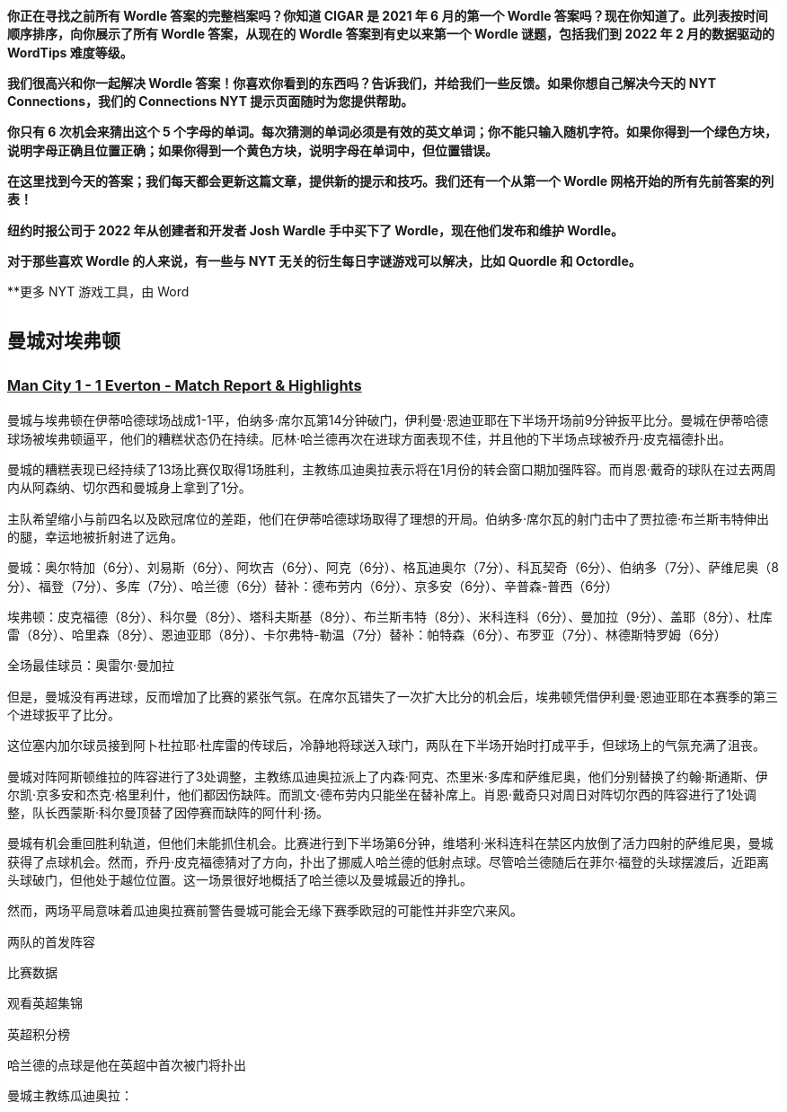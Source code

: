 **你正在寻找之前所有 Wordle 答案的完整档案吗？你知道 CIGAR 是 2021 年 6 月的第一个 Wordle 答案吗？现在你知道了。此列表按时间顺序排序，向你展示了所有 Wordle 答案，从现在的 Wordle 答案到有史以来第一个 Wordle 谜题，包括我们到 2022 年 2 月的数据驱动的 WordTips 难度等级。**

**我们很高兴和你一起解决 Wordle 答案！你喜欢你看到的东西吗？告诉我们，并给我们一些反馈。如果你想自己解决今天的 NYT Connections，我们的 Connections NYT 提示页面随时为您提供帮助。**

**你只有 6 次机会来猜出这个 5 个字母的单词。每次猜测的单词必须是有效的英文单词；你不能只输入随机字符。如果你得到一个绿色方块，说明字母正确且位置正确；如果你得到一个黄色方块，说明字母在单词中，但位置错误。**

**在这里找到今天的答案；我们每天都会更新这篇文章，提供新的提示和技巧。我们还有一个从第一个 Wordle 网格开始的所有先前答案的列表！**

**纽约时报公司于 2022 年从创建者和开发者 Josh Wardle 手中买下了 Wordle，现在他们发布和维护 Wordle。**

**对于那些喜欢 Wordle 的人来说，有一些与 NYT 无关的衍生每日字谜游戏可以解决，比如 Quordle 和 Octordle。**

**更多 NYT 游戏工具，由 Word

## 曼城对埃弗顿

### [Man City 1 - 1 Everton - Match Report & Highlights](https://www.skysports.com/football/man-city-vs-everton/report/505982)

曼城与埃弗顿在伊蒂哈德球场战成1-1平，伯纳多·席尔瓦第14分钟破门，伊利曼·恩迪亚耶在下半场开场前9分钟扳平比分。曼城在伊蒂哈德球场被埃弗顿逼平，他们的糟糕状态仍在持续。厄林·哈兰德再次在进球方面表现不佳，并且他的下半场点球被乔丹·皮克福德扑出。

曼城的糟糕表现已经持续了13场比赛仅取得1场胜利，主教练瓜迪奥拉表示将在1月份的转会窗口期加强阵容。而肖恩·戴奇的球队在过去两周内从阿森纳、切尔西和曼城身上拿到了1分。

主队希望缩小与前四名以及欧冠席位的差距，他们在伊蒂哈德球场取得了理想的开局。伯纳多·席尔瓦的射门击中了贾拉德·布兰斯韦特伸出的腿，幸运地被折射进了远角。

曼城：奥尔特加（6分）、刘易斯（6分）、阿坎吉（6分）、阿克（6分）、格瓦迪奥尔（7分）、科瓦契奇（6分）、伯纳多（7分）、萨维尼奥（8分）、福登（7分）、多库（7分）、哈兰德（6分）替补：德布劳内（6分）、京多安（6分）、辛普森-普西（6分）

埃弗顿：皮克福德（8分）、科尔曼（8分）、塔科夫斯基（8分）、布兰斯韦特（8分）、米科连科（6分）、曼加拉（9分）、盖耶（8分）、杜库雷（8分）、哈里森（8分）、恩迪亚耶（8分）、卡尔弗特-勒温（7分）替补：帕特森（6分）、布罗亚（7分）、林德斯特罗姆（6分）

全场最佳球员：奥雷尔·曼加拉

但是，曼城没有再进球，反而增加了比赛的紧张气氛。在席尔瓦错失了一次扩大比分的机会后，埃弗顿凭借伊利曼·恩迪亚耶在本赛季的第三个进球扳平了比分。

这位塞内加尔球员接到阿卜杜拉耶·杜库雷的传球后，冷静地将球送入球门，两队在下半场开始时打成平手，但球场上的气氛充满了沮丧。

曼城对阵阿斯顿维拉的阵容进行了3处调整，主教练瓜迪奥拉派上了内森·阿克、杰里米·多库和萨维尼奥，他们分别替换了约翰·斯通斯、伊尔凯·京多安和杰克·格里利什，他们都因伤缺阵。而凯文·德布劳内只能坐在替补席上。肖恩·戴奇只对周日对阵切尔西的阵容进行了1处调整，队长西蒙斯·科尔曼顶替了因停赛而缺阵的阿什利·扬。

曼城有机会重回胜利轨道，但他们未能抓住机会。比赛进行到下半场第6分钟，维塔利·米科连科在禁区内放倒了活力四射的萨维尼奥，曼城获得了点球机会。然而，乔丹·皮克福德猜对了方向，扑出了挪威人哈兰德的低射点球。尽管哈兰德随后在菲尔·福登的头球摆渡后，近距离头球破门，但他处于越位位置。这一场景很好地概括了哈兰德以及曼城最近的挣扎。

然而，两场平局意味着瓜迪奥拉赛前警告曼城可能会无缘下赛季欧冠的可能性并非空穴来风。

两队的首发阵容

比赛数据

观看英超集锦

英超积分榜

哈兰德的点球是他在英超中首次被门将扑出

曼城主教练瓜迪奥拉：

